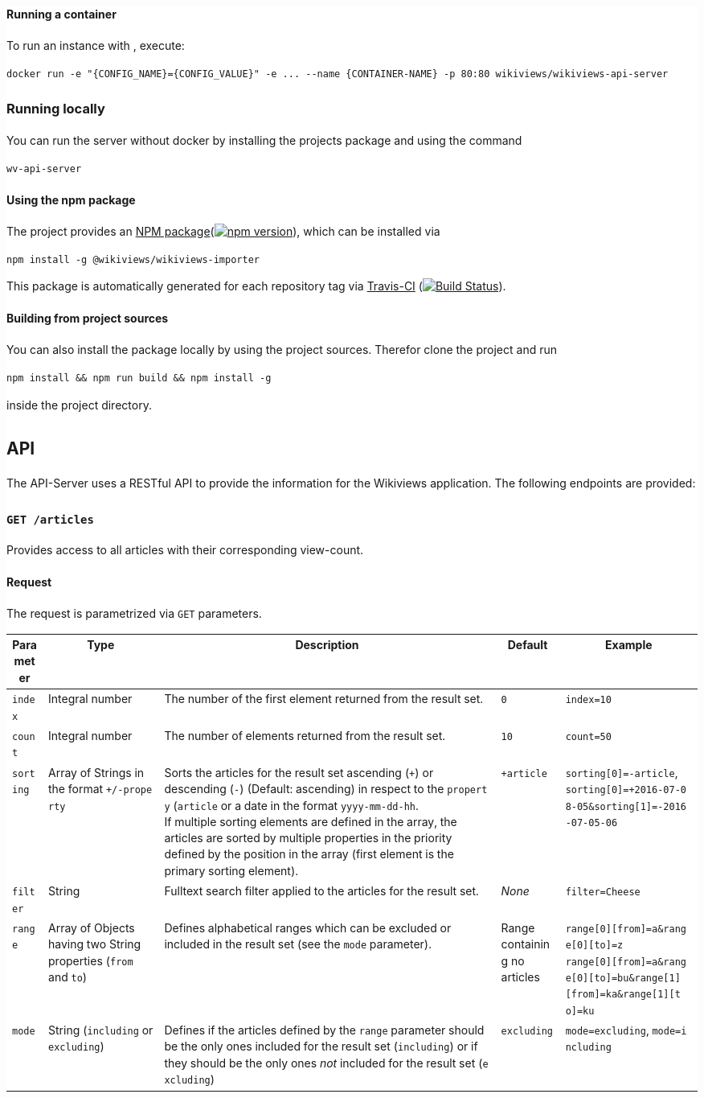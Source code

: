 #### Running a container
To run an instance with , execute:
```shell
docker run -e "{CONFIG_NAME}={CONFIG_VALUE}" -e ... --name {CONTAINER-NAME} -p 80:80 wikiviews/wikiviews-api-server
```

### Running locally
You can run the server without docker by installing the projects package and using the command
```shell
wv-api-server
```
#### Using the npm package
The project provides an [NPM package](https://www.npmjs.com/package/@wikiviews/wikiviews-api-server)([![npm version](https://badge.fury.io/js/%40wikiviews%2Fwikiviews-api-server.svg)](https://badge.fury.io/js/%40wikiviews%2Fwikiviews-api-server)), which can be installed via
```shell
npm install -g @wikiviews/wikiviews-importer
```
This package is automatically generated for each repository tag via [Travis-CI](https://travis-ci.org/Wikiviews/wikiviews-api-server) ([![Build Status](https://travis-ci.org/Wikiviews/wikiviews-api-server.svg?branch=master)](https://travis-ci.org/Wikiviews/wikiviews-api-server)).

#### Building from project sources
You can also install the package locally by using the project sources. Therefor clone the project and run
```
npm install && npm run build && npm install -g
```
inside the project directory.

## API 
The API-Server uses a RESTful API to provide the information for the Wikiviews application. The following endpoints are provided:

### `GET /articles`
Provides access to all articles with their corresponding view-count.

#### Request
The request is parametrized via `GET` parameters.

Parameter | Type | Description | Default | Example
--- | --- | --- | --- | ---
`index` | Integral number | The number of the first element returned from the result set. | `0` | `index=10`
`count` | Integral number | The number of elements returned from the result set. | `10` | `count=50`
`sorting` | Array of Strings in the format `+/-property` | Sorts the articles for the result set ascending (`+`) or descending (`-`) (Default: ascending) in respect to the `property` (`article` or a date in the format `yyyy-mm-dd-hh`.<br> If multiple sorting elements are defined in the array, the articles are sorted by multiple properties in the priority defined by the position in the array (first element is the primary sorting element). | `+article` | `sorting[0]=-article`, <br>`sorting[0]=+2016-07-08-05&sorting[1]=-2016-07-05-06`
`filter` | String | Fulltext search filter applied to the articles for the result set.| *None* | `filter=Cheese`
`range` | Array of Objects having two String properties (`from` and `to`) | Defines alphabetical ranges which can be excluded or included in the result set (see the `mode` parameter). | Range containing no articles | `range[0][from]=a&range[0][to]=z`<br> `range[0][from]=a&range[0][to]=bu&range[1][from]=ka&range[1][to]=ku`
`mode` | String (`including` or `excluding`) | Defines if the articles defined by the `range` parameter should be the only ones included for the result set (`including`) or if they should be the only ones *not* included for the result set (`excluding`) | `excluding` | `mode=excluding`, `mode=including`
